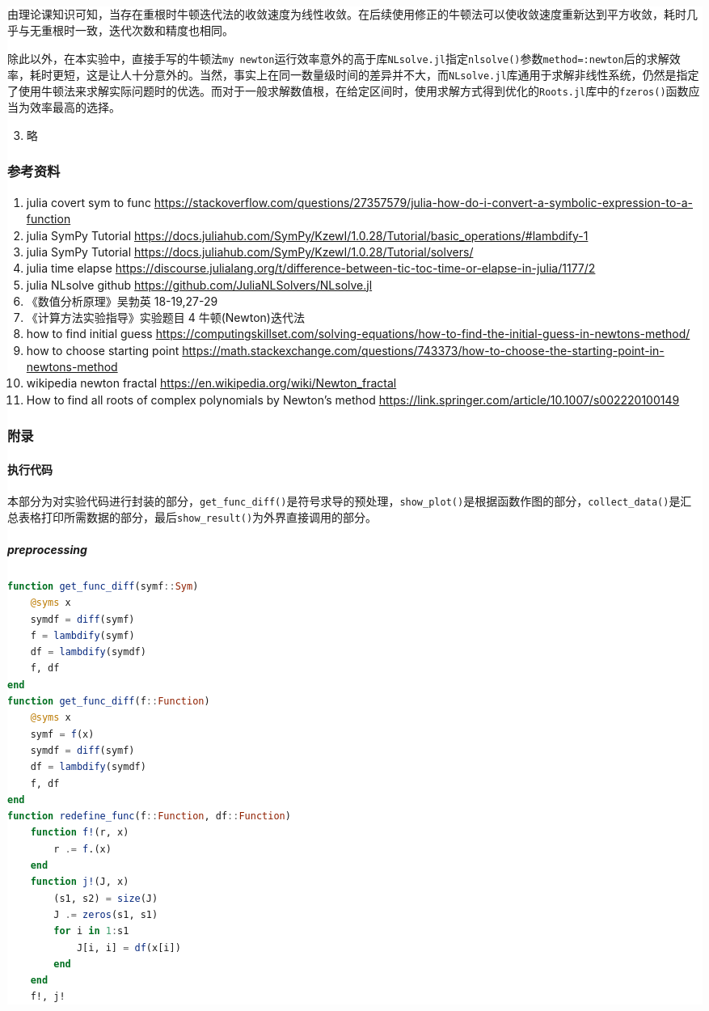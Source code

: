    由理论课知识可知，当存在重根时牛顿迭代法的收敛速度为线性收敛。在后续使用修正的牛顿法可以使收敛速度重新达到平方收敛，耗时几乎与无重根时一致，迭代次数和精度也相同。

   除此以外，在本实验中，直接手写的牛顿法`my newton`运行效率意外的高于库`NLsolve.jl`指定`nlsolve()`参数`method=:newton`后的求解效率，耗时更短，这是让人十分意外的。当然，事实上在同一数量级时间的差异并不大，而`NLsolve.jl`库通用于求解非线性系统，仍然是指定了使用牛顿法来求解实际问题时的优选。而对于一般求解数值根，在给定区间时，使用求解方式得到优化的`Roots.jl`库中的`fzeros()`函数应当为效率最高的选择。

3. 略



### 参考资料

1. julia covert sym to func https://stackoverflow.com/questions/27357579/julia-how-do-i-convert-a-symbolic-expression-to-a-function
2. julia SymPy Tutorial https://docs.juliahub.com/SymPy/KzewI/1.0.28/Tutorial/basic_operations/#lambdify-1
3. julia SymPy Tutorial https://docs.juliahub.com/SymPy/KzewI/1.0.28/Tutorial/solvers/
4. julia time elapse https://discourse.julialang.org/t/difference-between-tic-toc-time-or-elapse-in-julia/1177/2
5. julia NLsolve github https://github.com/JuliaNLSolvers/NLsolve.jl
6. 《数值分析原理》吴勃英 18-19,27-29
7. 《计算方法实验指导》实验题目 4 牛顿(Newton)迭代法
8. how to find initial guess https://computingskillset.com/solving-equations/how-to-find-the-initial-guess-in-newtons-method/ 
9. how to choose starting point https://math.stackexchange.com/questions/743373/how-to-choose-the-starting-point-in-newtons-method
10. wikipedia newton fractal https://en.wikipedia.org/wiki/Newton_fractal
11. How to find all roots of complex polynomials by Newton’s method https://link.springer.com/article/10.1007/s002220100149

### 附录

#### 执行代码

本部分为对实验代码进行封装的部分，`get_func_diff()`是符号求导的预处理，`show_plot()`是根据函数作图的部分，`collect_data()`是汇总表格打印所需数据的部分，最后`show_result()`为外界直接调用的部分。

##### preprocessing


```julia
function get_func_diff(symf::Sym)
    @syms x
    symdf = diff(symf)
    f = lambdify(symf)
    df = lambdify(symdf)
    f, df
end
function get_func_diff(f::Function)
    @syms x
    symf = f(x)
    symdf = diff(symf)
    df = lambdify(symdf)
    f, df
end
function redefine_func(f::Function, df::Function)
    function f!(r, x)
        r .= f.(x)
    end
    function j!(J, x)
        (s1, s2) = size(J)
        J .= zeros(s1, s1)
        for i in 1:s1
            J[i, i] = df(x[i])
        end
    end
    f!, j!
```